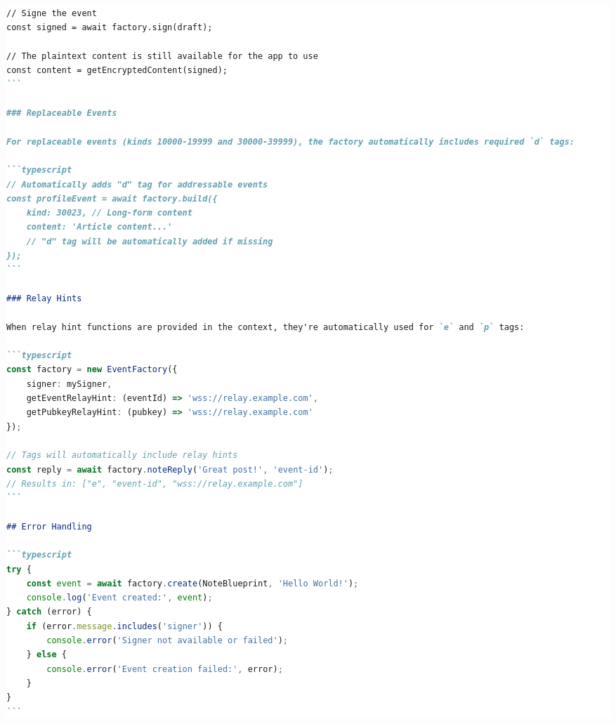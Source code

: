 ````markdown
// Signe the event
const signed = await factory.sign(draft);

// The plaintext content is still available for the app to use
const content = getEncryptedContent(signed);
```

### Replaceable Events

For replaceable events (kinds 10000-19999 and 30000-39999), the factory automatically includes required `d` tags:

```typescript
// Automatically adds "d" tag for addressable events
const profileEvent = await factory.build({
	kind: 30023, // Long-form content
	content: 'Article content...'
	// "d" tag will be automatically added if missing
});
```

### Relay Hints

When relay hint functions are provided in the context, they're automatically used for `e` and `p` tags:

```typescript
const factory = new EventFactory({
	signer: mySigner,
	getEventRelayHint: (eventId) => 'wss://relay.example.com',
	getPubkeyRelayHint: (pubkey) => 'wss://relay.example.com'
});

// Tags will automatically include relay hints
const reply = await factory.noteReply('Great post!', 'event-id');
// Results in: ["e", "event-id", "wss://relay.example.com"]
```

## Error Handling

```typescript
try {
	const event = await factory.create(NoteBlueprint, 'Hello World!');
	console.log('Event created:', event);
} catch (error) {
	if (error.message.includes('signer')) {
		console.error('Signer not available or failed');
	} else {
		console.error('Event creation failed:', error);
	}
}
```
````
